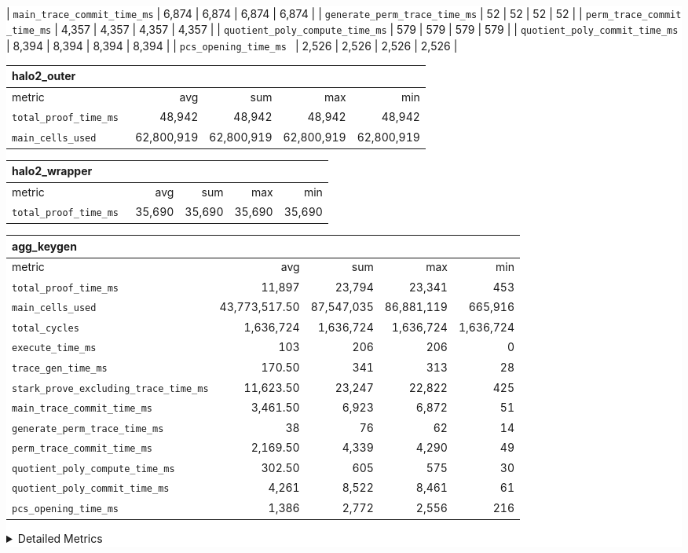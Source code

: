 | `main_trace_commit_time_ms` |  6,874 |  6,874 |  6,874 |  6,874 |
| `generate_perm_trace_time_ms` |  52 |  52 |  52 |  52 |
| `perm_trace_commit_time_ms` |  4,357 |  4,357 |  4,357 |  4,357 |
| `quotient_poly_compute_time_ms` |  579 |  579 |  579 |  579 |
| `quotient_poly_commit_time_ms` |  8,394 |  8,394 |  8,394 |  8,394 |
| `pcs_opening_time_ms ` |  2,526 |  2,526 |  2,526 |  2,526 |

| halo2_outer |||||
|:---|---:|---:|---:|---:|
|metric|avg|sum|max|min|
| `total_proof_time_ms ` |  48,942 |  48,942 |  48,942 |  48,942 |
| `main_cells_used     ` |  62,800,919 |  62,800,919 |  62,800,919 |  62,800,919 |

| halo2_wrapper |||||
|:---|---:|---:|---:|---:|
|metric|avg|sum|max|min|
| `total_proof_time_ms ` |  35,690 |  35,690 |  35,690 |  35,690 |

| agg_keygen |||||
|:---|---:|---:|---:|---:|
|metric|avg|sum|max|min|
| `total_proof_time_ms ` |  11,897 |  23,794 |  23,341 |  453 |
| `main_cells_used     ` |  43,773,517.50 |  87,547,035 |  86,881,119 |  665,916 |
| `total_cycles        ` |  1,636,724 |  1,636,724 |  1,636,724 |  1,636,724 |
| `execute_time_ms     ` |  103 |  206 |  206 |  0 |
| `trace_gen_time_ms   ` |  170.50 |  341 |  313 |  28 |
| `stark_prove_excluding_trace_time_ms` |  11,623.50 |  23,247 |  22,822 |  425 |
| `main_trace_commit_time_ms` |  3,461.50 |  6,923 |  6,872 |  51 |
| `generate_perm_trace_time_ms` |  38 |  76 |  62 |  14 |
| `perm_trace_commit_time_ms` |  2,169.50 |  4,339 |  4,290 |  49 |
| `quotient_poly_compute_time_ms` |  302.50 |  605 |  575 |  30 |
| `quotient_poly_commit_time_ms` |  4,261 |  8,522 |  8,461 |  61 |
| `pcs_opening_time_ms ` |  1,386 |  2,772 |  2,556 |  216 |



<details>
<summary>Detailed Metrics</summary>
